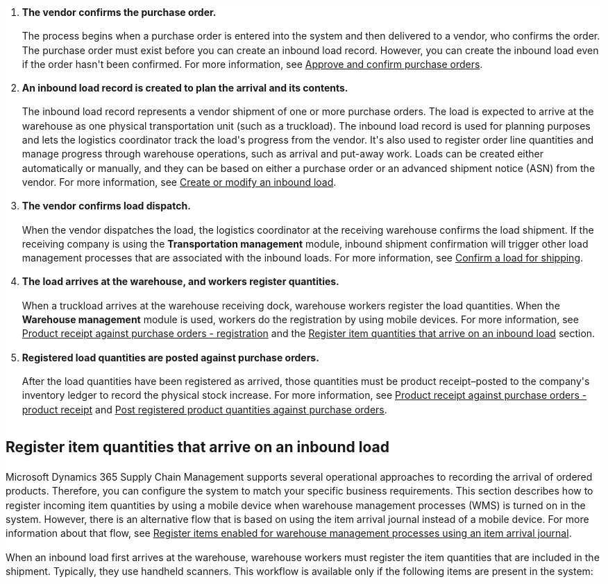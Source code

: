 1. **The vendor confirms the purchase order.**

    The process begins when a purchase order is entered into the system and then delivered to a vendor, who confirms the order. The purchase order must exist before you can create an inbound load record. However, you can create the inbound load even if the order hasn't been confirmed. For more information, see [Approve and confirm purchase orders](../procurement/purchase-order-approval-confirmation.md).

1. **An inbound load record is created to plan the arrival and its contents.**

    The inbound load record represents a vendor shipment of one or more purchase orders. The load is expected to arrive at the warehouse as one physical transportation unit (such as a truckload). The inbound load record is used for planning purposes and lets the logistics coordinator track the load's progress from the vendor. It's also used to register order line quantities and manage progress through warehouse operations, such as arrival and put-away work. Loads can be created either automatically or manually, and they can be based on either a purchase order or an advanced shipment notice (ASN) from the vendor. For more information, see [Create or modify an inbound load](/dynamicsax-2012/appuser-itpro/create-or-modify-an-inbound-load).

1. **The vendor confirms load dispatch.**

    When the vendor dispatches the load, the logistics coordinator at the receiving warehouse confirms the load shipment. If the receiving company is using the **Transportation management** module, inbound shipment confirmation will trigger other load management processes that are associated with the inbound loads. For more information, see [Confirm a load for shipping](/dynamicsax-2012/appuser-itpro/confirm-a-load-for-shipping).

1. **The load arrives at the warehouse, and workers register quantities.**

    When a truckload arrives at the warehouse receiving dock, warehouse workers register the load quantities. When the **Warehouse management** module is used, workers do the registration by using mobile devices. For more information, see [Product receipt against purchase orders - registration](../procurement/product-receipt-against-purchase-orders.md#registration) and the [Register item quantities that arrive on an inbound load](#register-item-quantities-arriving) section.

1. **Registered load quantities are posted against purchase orders.**

    After the load quantities have been registered as arrived, those quantities must be product receipt–posted to the company's inventory ledger to record the physical stock increase. For more information, see [Product receipt against purchase orders - product receipt](../procurement/product-receipt-against-purchase-orders.md#product-receipt) and [Post registered product quantities against purchase orders](#post-registered-quantities).

## <a name="register-item-quantities-arriving"></a>Register item quantities that arrive on an inbound load

Microsoft Dynamics 365 Supply Chain Management supports several operational approaches to recording the arrival of ordered products. Therefore, you can configure the system to match your specific business requirements. This section describes how to register incoming item quantities by using a mobile device when warehouse management processes (WMS) is turned on in the system. However, there is an alternative flow that is based on using the item arrival journal instead of a mobile device. For more information about that flow, see [Register items enabled for warehouse management processes using an item arrival journal](tasks/register-items-advanced-warehousing.md).

When an inbound load first arrives at the warehouse, warehouse workers must register the item quantities that are included in the shipment. Typically, they use handheld scanners. This workflow is available only if the following items are present in the system:

